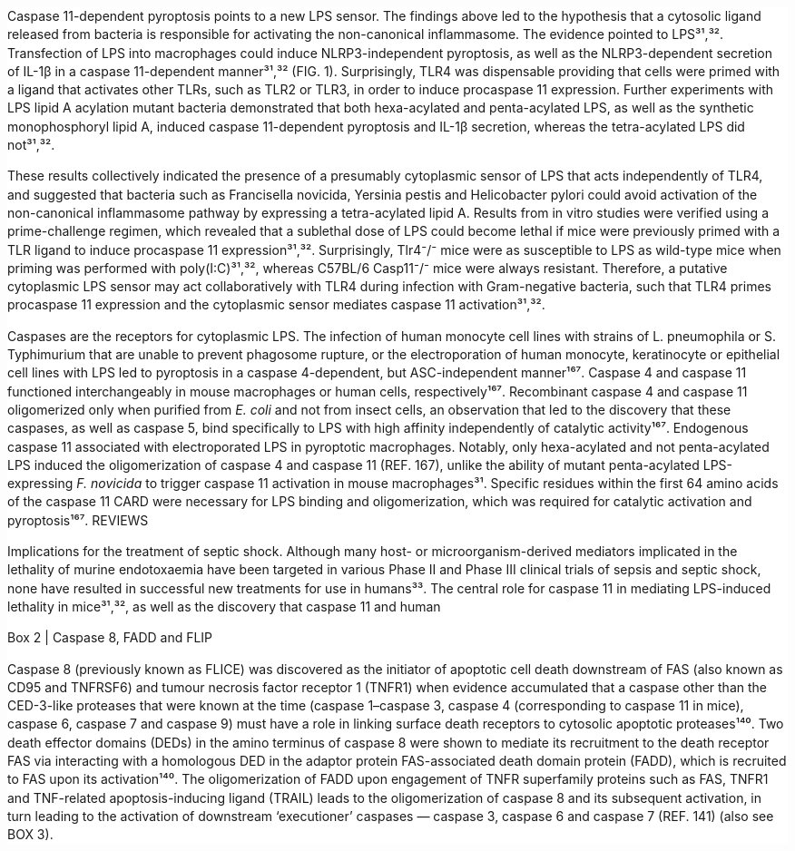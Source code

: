 Caspase 11-dependent pyroptosis points to a new LPS sensor. The findings above led to the hypothesis that a cytosolic ligand released from bacteria is responsible for activating the non-canonical inflammasome. The evidence pointed to LPS³¹,³². Transfection of LPS into macrophages could induce NLRP3-independent pyroptosis, as well as the NLRP3-dependent secretion of IL-1β in a caspase 11-dependent manner³¹,³² (FIG. 1). Surprisingly, TLR4 was dispensable providing that cells were primed with a ligand that activates other TLRs, such as TLR2 or TLR3, in order to induce procaspase 11 expression. Further experiments with LPS lipid A acylation mutant bacteria demonstrated that both hexa-acylated and penta-acylated LPS, as well as the synthetic monophosphoryl lipid A, induced caspase 11-dependent pyroptosis and IL-1β secretion, whereas the tetra-acylated LPS did not³¹,³².

These results collectively indicated the presence of a presumably cytoplasmic sensor of LPS that acts independently of TLR4, and suggested that bacteria such as Francisella novicida, Yersinia pestis and Helicobacter pylori could avoid activation of the non-canonical inflammasome pathway by expressing a tetra-acylated lipid A. Results from in vitro studies were verified using a prime-challenge regimen, which revealed that a sublethal dose of LPS could become lethal if mice were previously primed with a TLR ligand to induce procaspase 11 expression³¹,³². Surprisingly, Tlr4⁻/⁻ mice were as susceptible to LPS as wild-type mice when priming was performed with poly(I:C)³¹,³², whereas C57BL/6 Casp11⁻/⁻ mice were always resistant. Therefore, a putative cytoplasmic LPS sensor may act collaboratively with TLR4 during infection with Gram-negative bacteria, such that TLR4 primes procaspase 11 expression and the cytoplasmic sensor mediates caspase 11 activation³¹,³².

Caspases are the receptors for cytoplasmic LPS. The infection of human monocyte cell lines with strains of L. pneumophila or S. Typhimurium that are unable to prevent phagosome rupture, or the electroporation of human monocyte, keratinocyte or epithelial cell lines with LPS led to pyroptosis in a caspase 4-dependent, but ASC-independent manner¹⁶⁷. Caspase 4 and caspase 11 functioned interchangeably in mouse macrophages or human cells, respectively¹⁶⁷. Recombinant caspase 4 and caspase 11 oligomerized only when purified from *E. coli* and not from insect cells, an observation that led to the discovery that these caspases, as well as caspase 5, bind specifically to LPS with high affinity independently of catalytic activity¹⁶⁷. Endogenous caspase 11 associated with electroporated LPS in pyroptotic macrophages. Notably, only hexa-acylated and not penta-acylated LPS induced the oligomerization of caspase 4 and caspase 11 (REF. 167), unlike the ability of mutant penta-acylated LPS-expressing *F. novicida* to trigger caspase 11 activation in mouse macrophages³¹. Specific residues within the first 64 amino acids of the caspase 11 CARD were necessary for LPS binding and oligomerization, which was required for catalytic activation and pyroptosis¹⁶⁷.
REVIEWS

Implications for the treatment of septic shock. Although many host- or microorganism-derived mediators implicated in the lethality of murine endotoxaemia have been targeted in various Phase II and Phase III clinical trials of sepsis and septic shock, none have resulted in successful new treatments for use in humans³³. The central role for caspase 11 in mediating LPS-induced lethality in mice³¹,³², as well as the discovery that caspase 11 and human

Box 2 | Caspase 8, FADD and FLIP

Caspase 8 (previously known as FLICE) was discovered as the initiator of apoptotic cell death downstream of FAS (also known as CD95 and TNFRSF6) and tumour necrosis factor receptor 1 (TNFR1) when evidence accumulated that a caspase other than the CED-3-like proteases that were known at the time (caspase 1–caspase 3, caspase 4 (corresponding to caspase 11 in mice), caspase 6, caspase 7 and caspase 9) must have a role in linking surface death receptors to cytosolic apoptotic proteases¹⁴⁰. Two death effector domains (DEDs) in the amino terminus of caspase 8 were shown to mediate its recruitment to the death receptor FAS via interacting with a homologous DED in the adaptor protein FAS-associated death domain protein (FADD), which is recruited to FAS upon its activation¹⁴⁰. The oligomerization of FADD upon engagement of TNFR superfamily proteins such as FAS, TNFR1 and TNF-related apoptosis-inducing ligand (TRAIL) leads to the oligomerization of caspase 8 and its subsequent activation, in turn leading to the activation of downstream ‘executioner’ caspases — caspase 3, caspase 6 and caspase 7 (REF. 141) (also see BOX 3).
